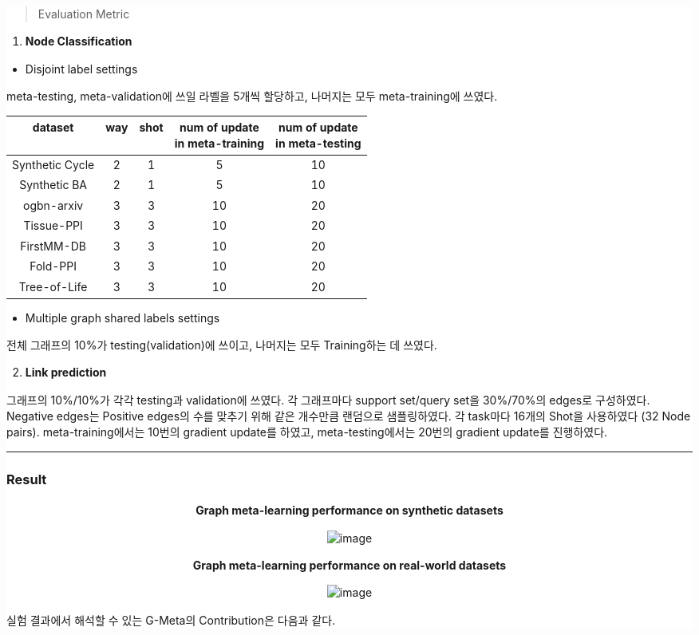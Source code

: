 > Evaluation Metric  

1. **Node Classification**  

- Disjoint label settings

meta-testing, meta-validation에 쓰일 라벨을 5개씩 할당하고, 나머지는 모두 meta-training에 쓰였다. 

<div align="center">

|dataset|way|shot|num of update </br> in meta-training|num of update </br> in meta-testing|
|:---:|:---:|:---:|:---:|:---:|
|Synthetic Cycle|2|1|5|10|
|Synthetic BA|2|1|5|10|
|ogbn-arxiv|3|3|10|20|
|Tissue-PPI|3|3|10|20|
|FirstMM-DB|3|3|10|20|
|Fold-PPI|3|3|10|20|
|Tree-of-Life|3|3|10|20|

</div>


- Multiple graph shared labels settings

전체 그래프의 10%가 testing(validation)에 쓰이고, 나머지는 모두 Training하는 데 쓰였다. 

2. **Link prediction**  

그래프의 10%/10%가 각각 testing과 validation에 쓰였다. 각 그래프마다 support set/query set을 30%/70%의 edges로 구성하였다. Negative edges는 Positive edges의 수를 맞추기 위해 같은 개수만큼 랜덤으로 샘플링하였다. 각 task마다 16개의 Shot을 사용하였다 (32 Node pairs). meta-training에서는 10번의 gradient update를 하였고, meta-testing에서는 20번의 gradient update를 진행하였다. 

---

### **Result**  

<div align="center">

**Graph meta-learning performance on synthetic datasets**  


![image](https://user-images.githubusercontent.com/37684658/164209996-b4c938a2-a195-4e90-87c0-389471134695.png)

  
**Graph meta-learning performance on real-world datasets** 


![image](https://user-images.githubusercontent.com/37684658/164210874-d04bef40-1324-4d34-90d7-b00ddc807be6.png)
  
</div>
  

실험 결과에서 해석할 수 있는 G-Meta의 Contribution은 다음과 같다.  
